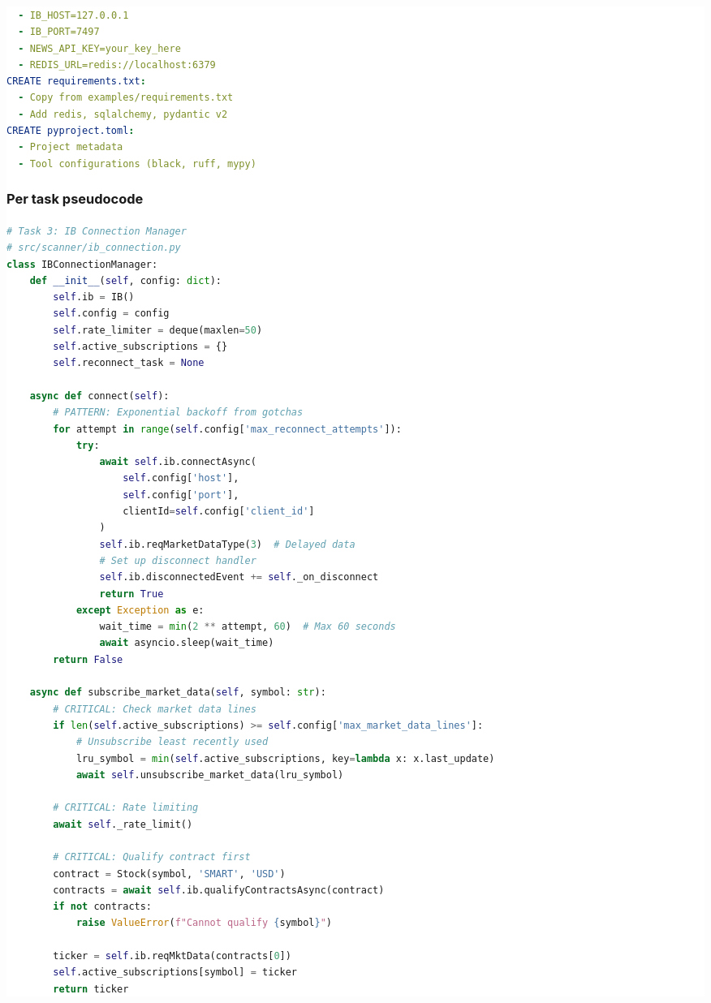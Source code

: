 ```yaml
  - IB_HOST=127.0.0.1
  - IB_PORT=7497
  - NEWS_API_KEY=your_key_here
  - REDIS_URL=redis://localhost:6379
CREATE requirements.txt:
  - Copy from examples/requirements.txt
  - Add redis, sqlalchemy, pydantic v2
CREATE pyproject.toml:
  - Project metadata
  - Tool configurations (black, ruff, mypy)
```

### Per task pseudocode

```python
# Task 3: IB Connection Manager
# src/scanner/ib_connection.py
class IBConnectionManager:
    def __init__(self, config: dict):
        self.ib = IB()
        self.config = config
        self.rate_limiter = deque(maxlen=50)
        self.active_subscriptions = {}
        self.reconnect_task = None
        
    async def connect(self):
        # PATTERN: Exponential backoff from gotchas
        for attempt in range(self.config['max_reconnect_attempts']):
            try:
                await self.ib.connectAsync(
                    self.config['host'],
                    self.config['port'],
                    clientId=self.config['client_id']
                )
                self.ib.reqMarketDataType(3)  # Delayed data
                # Set up disconnect handler
                self.ib.disconnectedEvent += self._on_disconnect
                return True
            except Exception as e:
                wait_time = min(2 ** attempt, 60)  # Max 60 seconds
                await asyncio.sleep(wait_time)
        return False
    
    async def subscribe_market_data(self, symbol: str):
        # CRITICAL: Check market data lines
        if len(self.active_subscriptions) >= self.config['max_market_data_lines']:
            # Unsubscribe least recently used
            lru_symbol = min(self.active_subscriptions, key=lambda x: x.last_update)
            await self.unsubscribe_market_data(lru_symbol)
            
        # CRITICAL: Rate limiting
        await self._rate_limit()
        
        # CRITICAL: Qualify contract first
        contract = Stock(symbol, 'SMART', 'USD')
        contracts = await self.ib.qualifyContractsAsync(contract)
        if not contracts:
            raise ValueError(f"Cannot qualify {symbol}")
            
        ticker = self.ib.reqMktData(contracts[0])
        self.active_subscriptions[symbol] = ticker
        return ticker

```